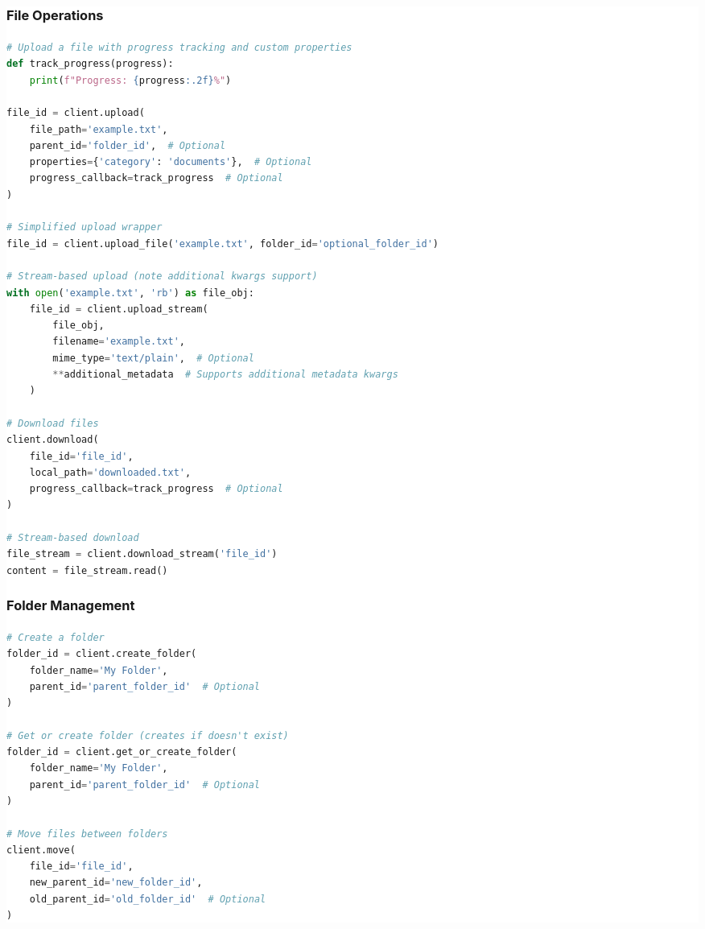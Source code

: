 ### File Operations

```python
# Upload a file with progress tracking and custom properties
def track_progress(progress):
    print(f"Progress: {progress:.2f}%")

file_id = client.upload(
    file_path='example.txt',
    parent_id='folder_id',  # Optional
    properties={'category': 'documents'},  # Optional
    progress_callback=track_progress  # Optional
)

# Simplified upload wrapper
file_id = client.upload_file('example.txt', folder_id='optional_folder_id')

# Stream-based upload (note additional kwargs support)
with open('example.txt', 'rb') as file_obj:
    file_id = client.upload_stream(
        file_obj,
        filename='example.txt',
        mime_type='text/plain',  # Optional
        **additional_metadata  # Supports additional metadata kwargs
    )

# Download files
client.download(
    file_id='file_id',
    local_path='downloaded.txt',
    progress_callback=track_progress  # Optional
)

# Stream-based download
file_stream = client.download_stream('file_id')
content = file_stream.read()
```

### Folder Management

```python
# Create a folder
folder_id = client.create_folder(
    folder_name='My Folder',
    parent_id='parent_folder_id'  # Optional
)

# Get or create folder (creates if doesn't exist)
folder_id = client.get_or_create_folder(
    folder_name='My Folder',
    parent_id='parent_folder_id'  # Optional
)

# Move files between folders
client.move(
    file_id='file_id',
    new_parent_id='new_folder_id',
    old_parent_id='old_folder_id'  # Optional
)
```
